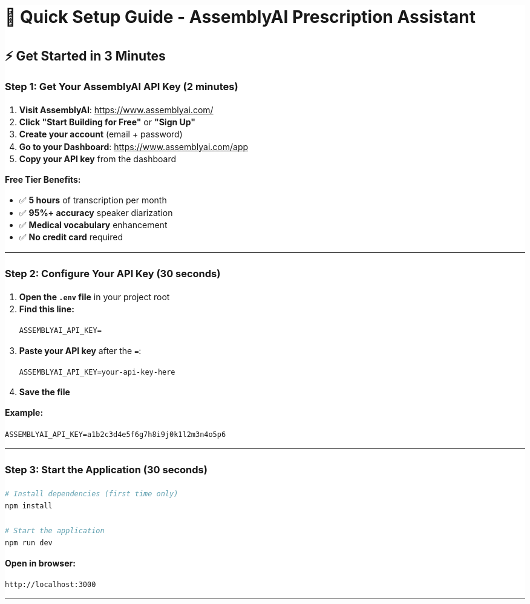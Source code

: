 # 🚀 Quick Setup Guide - AssemblyAI Prescription Assistant

## ⚡ Get Started in 3 Minutes

### **Step 1: Get Your AssemblyAI API Key** (2 minutes)

1. **Visit AssemblyAI**: https://www.assemblyai.com/
2. **Click "Start Building for Free"** or **"Sign Up"**
3. **Create your account** (email + password)
4. **Go to your Dashboard**: https://www.assemblyai.com/app
5. **Copy your API key** from the dashboard

**Free Tier Benefits:**
- ✅ **5 hours** of transcription per month
- ✅ **95%+ accuracy** speaker diarization
- ✅ **Medical vocabulary** enhancement
- ✅ **No credit card** required

---

### **Step 2: Configure Your API Key** (30 seconds)

1. **Open the `.env` file** in your project root
2. **Find this line:**
   ```env
   ASSEMBLYAI_API_KEY=
   ```
3. **Paste your API key** after the `=`:
   ```env
   ASSEMBLYAI_API_KEY=your-api-key-here
   ```
4. **Save the file**

**Example:**
```env
ASSEMBLYAI_API_KEY=a1b2c3d4e5f6g7h8i9j0k1l2m3n4o5p6
```

---

### **Step 3: Start the Application** (30 seconds)

```bash
# Install dependencies (first time only)
npm install

# Start the application
npm run dev
```

**Open in browser:**
```
http://localhost:3000
```

---